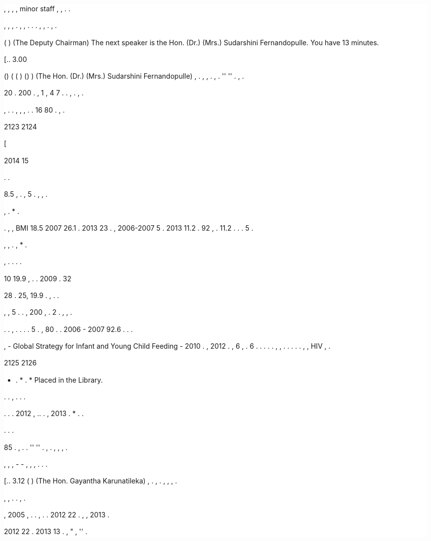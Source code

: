 , , , , minor staff , , . .

, , , . , , . . . , , . , .

( ) (The Deputy Chairman) The next speaker is the Hon. (Dr.) (Mrs.) Sudarshini Fernandopulle. You have 13 minutes.

[.. 3.00

() ( ( ) () ) (The Hon. (Dr.) (Mrs.) Sudarshini Fernandopulle) , . , , . , . '' '' . , .

20 . 200 . , 1 , 4 7 . . , . , .

, . . , , , . . 16 80 . , .

2123 2124

[

2014 15

. .

8.5 , . , 5 . , , .

, . * .

. , , BMI 18.5 2007 26.1 . 2013 23 . , 2006-2007 5 . 2013 11.2 . 92 , . 11.2 . . . 5 .

, , . , * .

, . . . .

10 19.9 , . . 2009 . 32

28 . 25, 19.9 . , . .

, , 5 . . , 200 , . 2 . , , .

. . , . . . . 5 . , 80 . . 2006 - 2007 92.6 . . .

, - Global Strategy for Infant and Young Child Feeding - 2010 . , 2012 . , 6 , . 6 . . . . . , , . . . . . , , HIV , .

2125 2126

* . * . * Placed in the Library.

. . , . . .

. . . 2012 , .. . , 2013 . * . .

. . .

85 . , . . '' '' . , . , , , .

, , , - - , , , . . .

[.. 3.12 ( ) (The Hon. Gayantha Karunatileka) , . , . , , , .

, , . . , .

, 2005 , . . , . . 2012 22 . , , 2013 .

2012 22 . 2013 13 . , " , '' .
